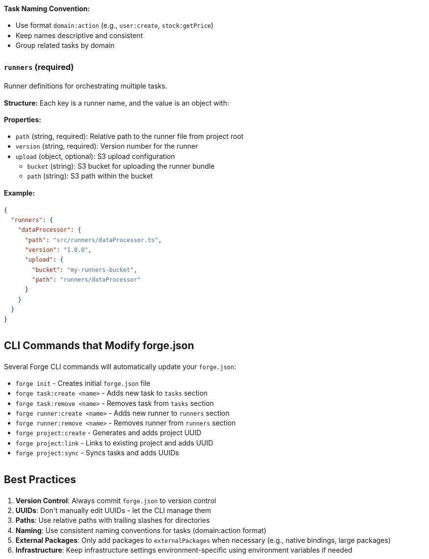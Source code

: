 **Task Naming Convention:**
- Use format `domain:action` (e.g., `user:create`, `stock:getPrice`)
- Keep names descriptive and consistent
- Group related tasks by domain

### `runners` (required)

Runner definitions for orchestrating multiple tasks.

**Structure:**
Each key is a runner name, and the value is an object with:

**Properties:**
- `path` (string, required): Relative path to the runner file from project root
- `version` (string, required): Version number for the runner
- `upload` (object, optional): S3 upload configuration
  - `bucket` (string): S3 bucket for uploading the runner bundle
  - `path` (string): S3 path within the bucket

**Example:**
```json
{
  "runners": {
    "dataProcessor": {
      "path": "src/runners/dataProcessor.ts",
      "version": "1.0.0",
      "upload": {
        "bucket": "my-runners-bucket",
        "path": "runners/dataProcessor"
      }
    }
  }
}
```

## CLI Commands that Modify forge.json

Several Forge CLI commands will automatically update your `forge.json`:

- `forge init` - Creates initial `forge.json` file
- `forge task:create <name>` - Adds new task to `tasks` section
- `forge task:remove <name>` - Removes task from `tasks` section
- `forge runner:create <name>` - Adds new runner to `runners` section
- `forge runner:remove <name>` - Removes runner from `runners` section
- `forge project:create` - Generates and adds project UUID
- `forge project:link` - Links to existing project and adds UUID
- `forge project:sync` - Syncs tasks and adds UUIDs

## Best Practices

1. **Version Control**: Always commit `forge.json` to version control
2. **UUIDs**: Don't manually edit UUIDs - let the CLI manage them
3. **Paths**: Use relative paths with trailing slashes for directories
4. **Naming**: Use consistent naming conventions for tasks (domain:action format)
5. **External Packages**: Only add packages to `externalPackages` when necessary (e.g., native bindings, large packages)
6. **Infrastructure**: Keep infrastructure settings environment-specific using environment variables if needed
